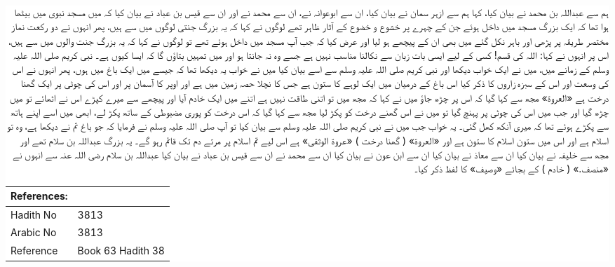 
<div dir="rtl" lang="ur" style={{fontSize:'larger',backgroundColor:'#f8f9fa',padding:20}}>
ہم سے عبداللہ بن محمد نے بیان کیا، کہا ہم سے ازہر سمان نے بیان کیا، ان سے ابوعوانہ نے، ان سے محمد نے اور ان سے قیس بن عباد نے بیان کیا کہ میں مسجد نبوی میں بیٹھا ہوا تھا کہ ایک بزرگ مسجد میں داخل ہوئے جن کے چہرے پر خشوع و خضوع کے آثار ظاہر تھے لوگوں نے کہا کہ یہ بزرگ جنتی لوگوں میں سے ہیں، پھر انہوں نے دو رکعت نماز مختصر طریقہ پر پڑھی اور باہر نکل گئے میں بھی ان کے پیچھے ہو لیا اور عرض کیا کہ جب آپ مسجد میں داخل ہوئے تھے تو لوگوں نے کہا کہ یہ بزرگ جنت والوں میں سے ہیں، اس پر انہوں نے کہا: اللہ کی قسم! کسی کے لیے ایسی بات زبان سے نکالنا مناسب نہیں ہے جسے وہ نہ جانتا ہو اور میں تمہیں بتاؤں گا کہ ایسا کیوں ہے۔ نبی کریم صلی اللہ علیہ وسلم کے زمانے میں، میں نے ایک خواب دیکھا اور نبی کریم صلی اللہ علیہ وسلم سے اسے بیان کیا میں نے خواب یہ دیکھا تھا کہ جیسے میں ایک باغ میں ہوں، پھر انہوں نے اس کی وسعت اور اس کے سبزہ زاروں کا ذکر کیا اس باغ کے درمیان میں ایک لوہے کا ستون ہے جس کا نچلا حصہ زمین میں ہے اور اوپر کا آسمان پر اور اس کی چوٹی پر ایک گھنا درخت ہے «العروة» مجھ سے کہا گیا کہ اس پر چڑھ جاؤ میں نے کہا کہ مجھ میں تو اتنی طاقت نہیں ہے اتنے میں ایک خادم آیا اور پیچھے سے میرے کپڑے اس نے اٹھائے تو میں چڑھ گیا اور جب میں اس کی چوٹی پر پہنچ گیا تو میں نے اس گھنے درخت کو پکڑ لیا مجھ سے کہا گیا کہ اس درخت کو پوری مضبوطی کے ساتھ پکڑ لے، ابھی میں اسے اپنے ہاتھ سے پکڑے ہوئے تھا کہ میری آنکھ کھل گئی۔ یہ خواب جب میں نے نبی کریم صلی اللہ علیہ وسلم سے بیان کیا تو آپ صلی اللہ علیہ وسلم نے فرمایا کہ جو باغ تم نے دیکھا ہے، وہ تو اسلام ہے اور اس میں ستون اسلام کا ستون ہے اور «العروة» ( گھنا درخت ) «عروة الوثقى» ہے اس لیے تم اسلام پر مرتے دم تک قائم رہو گے۔ یہ بزرگ عبداللہ بن سلام تھے اور مجھ سے خلیفہ نے بیان کیا ان سے معاذ نے بیان کیا ان سے ابن عون نے بیان کیا ان سے محمد نے ان سے قیس بن عباد نے بیان کیا عبداللہ بن سلام رضی اللہ عنہ سے انہوں نے «منصف‏.» ( خادم ) کے بجائے «وصيف» کا لفظ ذکر کیا۔
</div>
<div style={{backgroundColor:'#f8f9fa',padding:20, marginBottom: 10}}><table> <thead> <tr> <th>References:</th> <th></th> </tr> </thead> <tbody><tr><td>Hadith No</td><td>3813</td></tr><tr><td>Arabic No</td><td>3813</td></tr><tr><td>Reference</td><td>Book 63 Hadith 38</td></tr></tbody></table></div>
